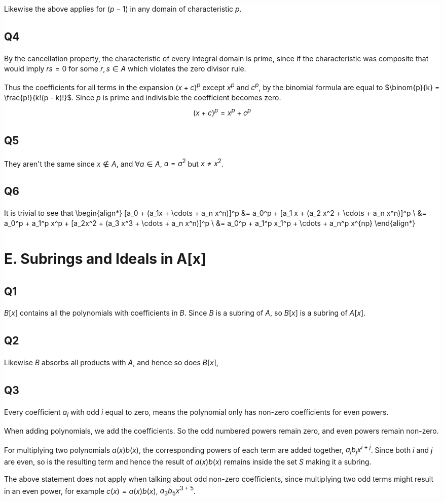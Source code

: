 Likewise the above applies for $(p - 1)$ in any domain of characteristic $p$.

## Q4

By the cancellation property, the characteristic of every integral domain is prime, since if the characteristic was composite that would imply $rs = 0$ for some $r, s \in A$ which violates the zero divisor rule.

Thus the coefficients for all terms in the expansion $(x + c)^p$ except $x^p$ and $c^p$, by the binomial formula are equal to $\binom{p}{k} = \frac{p!}{k!(p - k)!}$. Since $p$ is prime and indivisible the coefficient becomes zero.
$$(x + c)^p = x^p + c^p$$

## Q5

They aren't the same since $x \notin A$, and $\forall a \in A$, $a = a^2$ but $x \neq x^2$.

## Q6

It is trivial to see that
\begin{align*}
[a_0 + (a_1x + \cdots + a_n x^n)]^p &= a_0^p + [a_1 x + (a_2 x^2 + \cdots + a_n x^n)]^p \\
&= a_0^p + a_1^p x^p + [a_2x^2 + (a_3 x^3 + \cdots + a_n x^n)]^p \\
&= a_0^p + a_1^p x_1^p + \cdots + a_n^p x^{np}
\end{align*}

# E. Subrings and Ideals in A[x]

## Q1

$B[x]$ contains all the polynomials with coefficients in $B$. Since $B$ is a subring of $A$, so $B[x]$ is a subring of $A[x]$.

## Q2

Likewise $B$ absorbs all products with $A$, and hence so does $B[x]$,

## Q3

Every coefficient $a_i$ with odd $i$ equal to zero, means the polynomial only has non-zero coefficients for even powers.

When adding polynomials, we add the coefficients. So the odd numbered powers remain zero, and even powers remain non-zero.

For multiplying two polynomials $a(x)b(x)$, the corresponding powers of each term are added together, $a_i b_j x^{i + j}$. Since both $i$ and $j$ are even, so is the resulting term and hence the result of $a(x)b(x)$ remains inside the set $S$ making it a subring.

The above statement does not apply when talking about odd non-zero coefficients, since multiplying two odd terms might result in an even power, for example $c(x) = a(x) b(x)$, $a_3 b_5 x^{3 + 5}$.
